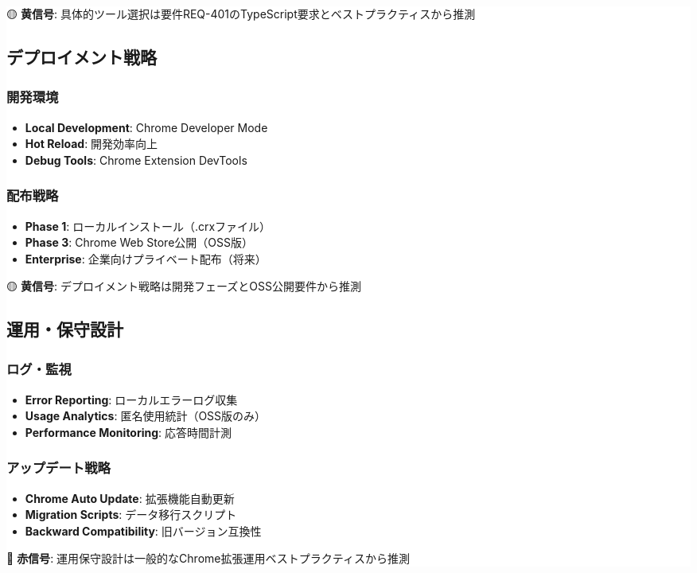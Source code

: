 🟡 **黄信号**: 具体的ツール選択は要件REQ-401のTypeScript要求とベストプラクティスから推測

## デプロイメント戦略

### 開発環境
- **Local Development**: Chrome Developer Mode
- **Hot Reload**: 開発効率向上
- **Debug Tools**: Chrome Extension DevTools

### 配布戦略
- **Phase 1**: ローカルインストール（.crxファイル）
- **Phase 3**: Chrome Web Store公開（OSS版）
- **Enterprise**: 企業向けプライベート配布（将来）

🟡 **黄信号**: デプロイメント戦略は開発フェーズとOSS公開要件から推測

## 運用・保守設計

### ログ・監視
- **Error Reporting**: ローカルエラーログ収集
- **Usage Analytics**: 匿名使用統計（OSS版のみ）
- **Performance Monitoring**: 応答時間計測

### アップデート戦略
- **Chrome Auto Update**: 拡張機能自動更新
- **Migration Scripts**: データ移行スクリプト
- **Backward Compatibility**: 旧バージョン互換性

🔴 **赤信号**: 運用保守設計は一般的なChrome拡張運用ベストプラクティスから推測